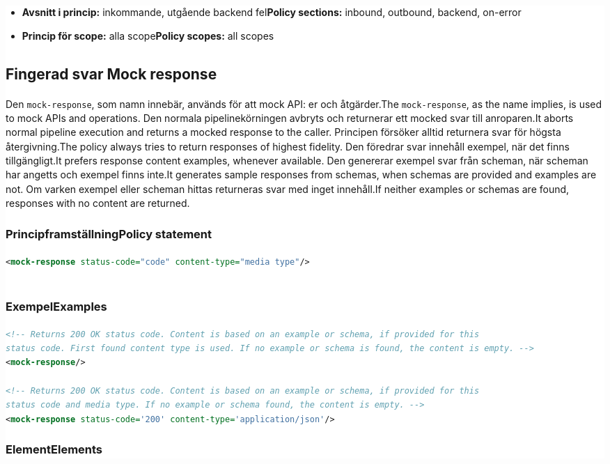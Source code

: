 -   <span data-ttu-id="4077f-287">**Avsnitt i princip:** inkommande, utgående backend fel</span><span class="sxs-lookup"><span data-stu-id="4077f-287">**Policy sections:** inbound, outbound, backend, on-error</span></span>  
  
-   <span data-ttu-id="4077f-288">**Princip för scope:** alla scope</span><span class="sxs-lookup"><span data-stu-id="4077f-288">**Policy scopes:** all scopes</span></span>  

##  <span data-ttu-id="4077f-289"><a name="mock-response"></a>Fingerad svar</span><span class="sxs-lookup"><span data-stu-id="4077f-289"><a name="mock-response"></a> Mock response</span></span>  
<span data-ttu-id="4077f-290">Den `mock-response`, som namn innebär, används för att mock API: er och åtgärder.</span><span class="sxs-lookup"><span data-stu-id="4077f-290">The `mock-response`, as the name implies, is used to mock APIs and operations.</span></span> <span data-ttu-id="4077f-291">Den normala pipelinekörningen avbryts och returnerar ett mocked svar till anroparen.</span><span class="sxs-lookup"><span data-stu-id="4077f-291">It aborts normal pipeline execution and returns a mocked response to the caller.</span></span> <span data-ttu-id="4077f-292">Principen försöker alltid returnera svar för högsta återgivning.</span><span class="sxs-lookup"><span data-stu-id="4077f-292">The policy always tries to return responses of highest fidelity.</span></span> <span data-ttu-id="4077f-293">Den föredrar svar innehåll exempel, när det finns tillgängligt.</span><span class="sxs-lookup"><span data-stu-id="4077f-293">It prefers response content examples, whenever available.</span></span> <span data-ttu-id="4077f-294">Den genererar exempel svar från scheman, när scheman har angetts och exempel finns inte.</span><span class="sxs-lookup"><span data-stu-id="4077f-294">It generates sample responses from schemas, when schemas are provided and examples are not.</span></span> <span data-ttu-id="4077f-295">Om varken exempel eller scheman hittas returneras svar med inget innehåll.</span><span class="sxs-lookup"><span data-stu-id="4077f-295">If neither examples or schemas are found, responses with no content are returned.</span></span>
  
### <a name="policy-statement"></a><span data-ttu-id="4077f-296">Principframställning</span><span class="sxs-lookup"><span data-stu-id="4077f-296">Policy statement</span></span>  
  
```xml  
<mock-response status-code="code" content-type="media type"/>  
  
```  
  
### <a name="examples"></a><span data-ttu-id="4077f-297">Exempel</span><span class="sxs-lookup"><span data-stu-id="4077f-297">Examples</span></span>  
  
```xml  
<!-- Returns 200 OK status code. Content is based on an example or schema, if provided for this 
status code. First found content type is used. If no example or schema is found, the content is empty. -->
<mock-response/>

<!-- Returns 200 OK status code. Content is based on an example or schema, if provided for this 
status code and media type. If no example or schema found, the content is empty. -->
<mock-response status-code='200' content-type='application/json'/>  
```  
  
### <a name="elements"></a><span data-ttu-id="4077f-298">Element</span><span class="sxs-lookup"><span data-stu-id="4077f-298">Elements</span></span>  
  